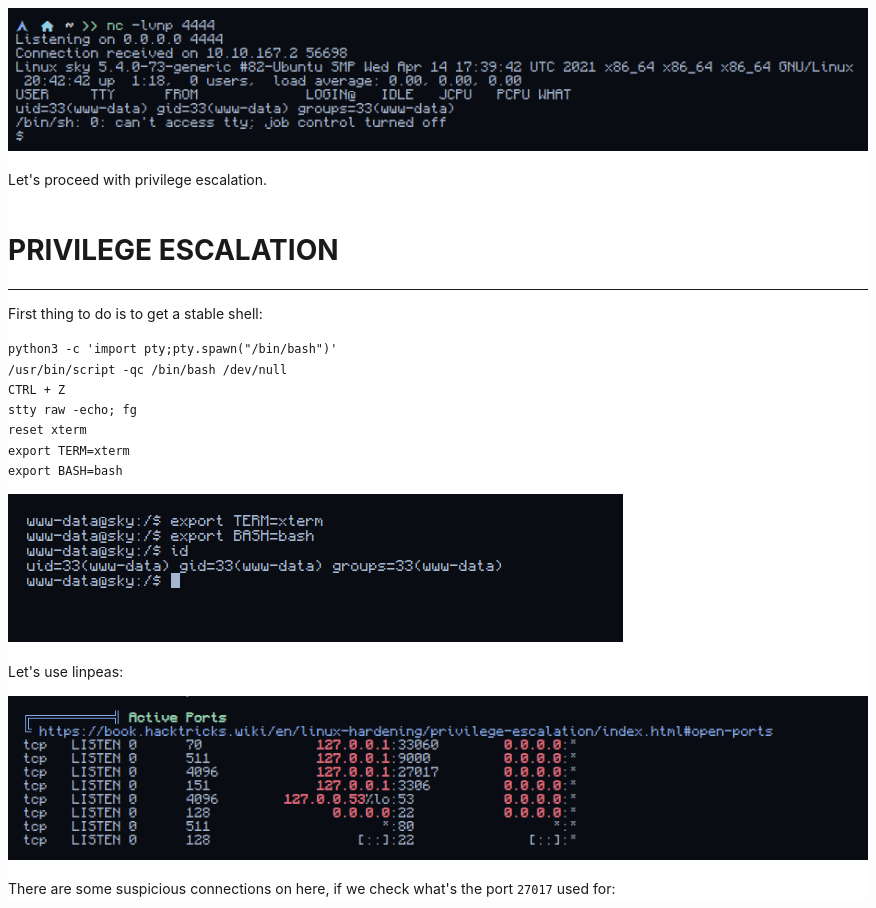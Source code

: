 
![Pasted image 20250502154354.png](../../IMAGES/Pasted%20image%2020250502154354.png)

Let's proceed with privilege escalation.


# PRIVILEGE ESCALATION
---

First thing to do is to get a stable shell:

```
python3 -c 'import pty;pty.spawn("/bin/bash")'
/usr/bin/script -qc /bin/bash /dev/null
CTRL + Z
stty raw -echo; fg
reset xterm
export TERM=xterm
export BASH=bash
```

![Pasted image 20250502154453.png](../../IMAGES/Pasted%20image%2020250502154453.png)

Let's use linpeas:

![Pasted image 20250502154957.png](../../IMAGES/Pasted%20image%2020250502154957.png)

There are some suspicious connections on here, if we check what's the port `27017`
used for:
